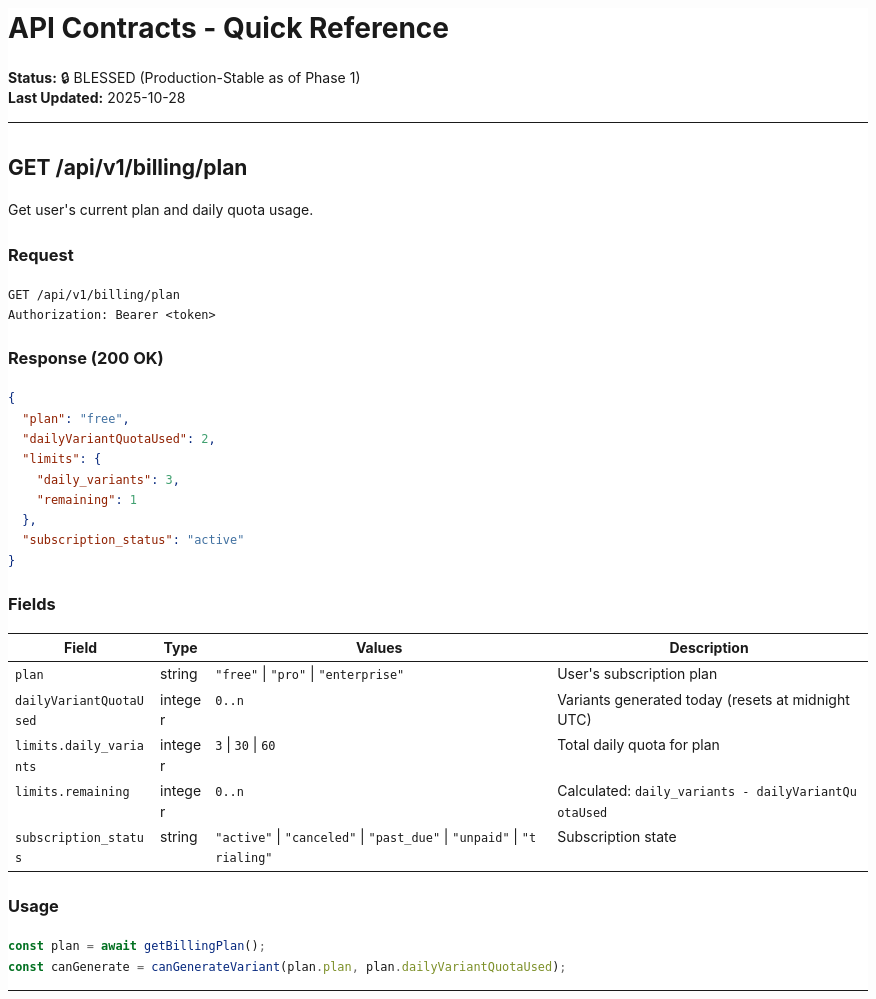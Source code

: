 # API Contracts - Quick Reference

**Status:** 🔒 BLESSED (Production-Stable as of Phase 1)  
**Last Updated:** 2025-10-28

---

## GET /api/v1/billing/plan

Get user's current plan and daily quota usage.

### Request
```http
GET /api/v1/billing/plan
Authorization: Bearer <token>
```

### Response (200 OK)
```json
{
  "plan": "free",
  "dailyVariantQuotaUsed": 2,
  "limits": {
    "daily_variants": 3,
    "remaining": 1
  },
  "subscription_status": "active"
}
```

### Fields
| Field | Type | Values | Description |
|-------|------|--------|-------------|
| `plan` | string | `"free"` \| `"pro"` \| `"enterprise"` | User's subscription plan |
| `dailyVariantQuotaUsed` | integer | `0..n` | Variants generated today (resets at midnight UTC) |
| `limits.daily_variants` | integer | `3` \| `30` \| `60` | Total daily quota for plan |
| `limits.remaining` | integer | `0..n` | Calculated: `daily_variants - dailyVariantQuotaUsed` |
| `subscription_status` | string | `"active"` \| `"canceled"` \| `"past_due"` \| `"unpaid"` \| `"trialing"` | Subscription state |

### Usage
```typescript
const plan = await getBillingPlan();
const canGenerate = canGenerateVariant(plan.plan, plan.dailyVariantQuotaUsed);
```

---
